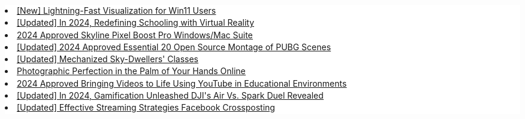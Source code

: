 <li><a href="https://extra-support.techidaily.com/new-lightning-fast-visualization-for-win11-users/"><u>[New] Lightning-Fast Visualization for Win11 Users</u></a></li>
<li><a href="https://fox-access.techidaily.com/updated-in-2024-redefining-schooling-with-virtual-reality/"><u>[Updated] In 2024, Redefining Schooling with Virtual Reality</u></a></li>
<li><a href="https://extra-approaches.techidaily.com/2024-approved-skyline-pixel-boost-pro-windowsmac-suite/"><u>2024 Approved  Skyline Pixel Boost Pro  Windows/Mac Suite</u></a></li>
<li><a href="https://fox-access.techidaily.com/updated-2024-approved-essential-20-open-source-montage-of-pubg-scenes/"><u>[Updated] 2024 Approved  Essential 20 Open Source Montage of PUBG Scenes</u></a></li>
<li><a href="https://fox-access.techidaily.com/updated-mechanized-sky-dwellers-classes/"><u>[Updated] Mechanized Sky-Dwellers' Classes</u></a></li>
<li><a href="https://fox-access.techidaily.com/photographic-perfection-in-the-palm-of-your-hands-online/"><u>Photographic Perfection in the Palm of Your Hands Online</u></a></li>
<li><a href="https://youtube-videos.techidaily.com/2024-approved-bringing-videos-to-life-using-youtube-in-educational-environments/"><u>2024 Approved  Bringing Videos to Life  Using YouTube in Educational Environments</u></a></li>
<li><a href="https://fox-access.techidaily.com/updated-in-2024-gamification-unleashed-djis-air-vs-spark-duel-revealed/"><u>[Updated] In 2024, Gamification Unleashed  DJI's Air Vs. Spark Duel Revealed</u></a></li>
<li><a href="https://facebook-video-recording.techidaily.com/updated-effective-streaming-strategies-facebook-crossposting/"><u>[Updated] Effective Streaming Strategies  Facebook Crossposting</u></a></li>
</ul></div>
